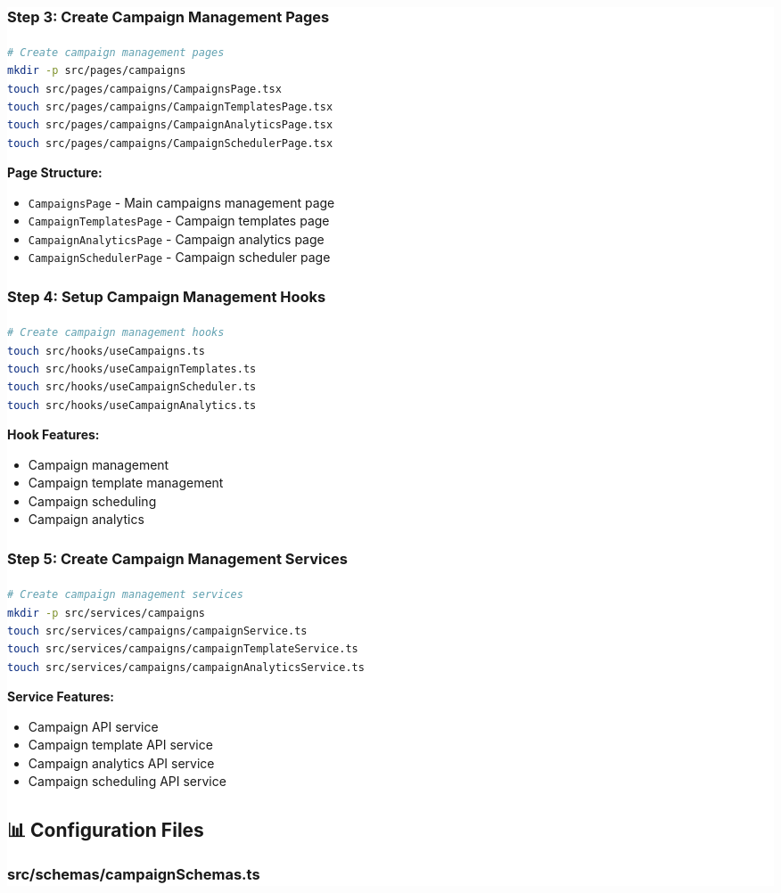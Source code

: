 ### Step 3: Create Campaign Management Pages

```bash
# Create campaign management pages
mkdir -p src/pages/campaigns
touch src/pages/campaigns/CampaignsPage.tsx
touch src/pages/campaigns/CampaignTemplatesPage.tsx
touch src/pages/campaigns/CampaignAnalyticsPage.tsx
touch src/pages/campaigns/CampaignSchedulerPage.tsx
```

**Page Structure:**

- `CampaignsPage` - Main campaigns management page
- `CampaignTemplatesPage` - Campaign templates page
- `CampaignAnalyticsPage` - Campaign analytics page
- `CampaignSchedulerPage` - Campaign scheduler page

### Step 4: Setup Campaign Management Hooks

```bash
# Create campaign management hooks
touch src/hooks/useCampaigns.ts
touch src/hooks/useCampaignTemplates.ts
touch src/hooks/useCampaignScheduler.ts
touch src/hooks/useCampaignAnalytics.ts
```

**Hook Features:**

- Campaign management
- Campaign template management
- Campaign scheduling
- Campaign analytics

### Step 5: Create Campaign Management Services

```bash
# Create campaign management services
mkdir -p src/services/campaigns
touch src/services/campaigns/campaignService.ts
touch src/services/campaigns/campaignTemplateService.ts
touch src/services/campaigns/campaignAnalyticsService.ts
```

**Service Features:**

- Campaign API service
- Campaign template API service
- Campaign analytics API service
- Campaign scheduling API service

## 📊 Configuration Files

### src/schemas/campaignSchemas.ts
